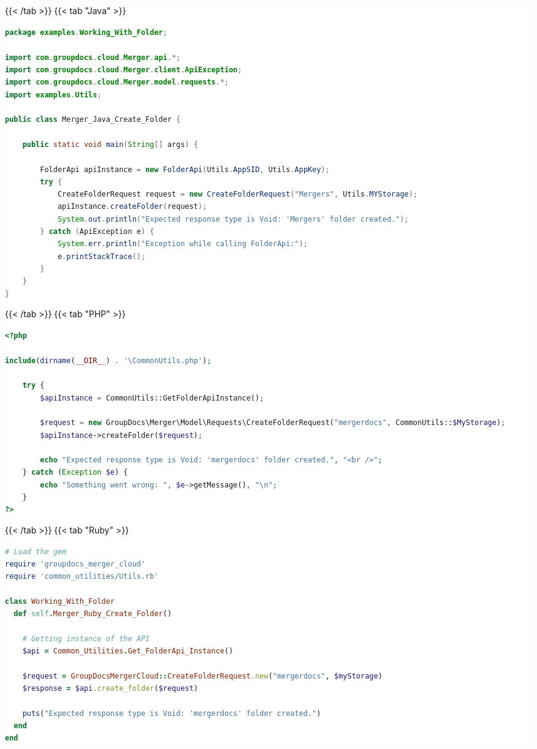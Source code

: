 {{< /tab >}} {{< tab "Java" >}}

```java
package examples.Working_With_Folder;

import com.groupdocs.cloud.Merger.api.*;
import com.groupdocs.cloud.Merger.client.ApiException;
import com.groupdocs.cloud.Merger.model.requests.*;
import examples.Utils;

public class Merger_Java_Create_Folder {

	public static void main(String[] args) {

		FolderApi apiInstance = new FolderApi(Utils.AppSID, Utils.AppKey);
		try {
			CreateFolderRequest request = new CreateFolderRequest("Mergers", Utils.MYStorage);
			apiInstance.createFolder(request);
			System.out.println("Expected response type is Void: 'Mergers' folder created.");
		} catch (ApiException e) {
			System.err.println("Exception while calling FolderApi:");
			e.printStackTrace();
		}
	}
}
```

{{< /tab >}} {{< tab "PHP" >}}

```php
<?php

include(dirname(__DIR__) . '\CommonUtils.php');

	try {
		$apiInstance = CommonUtils::GetFolderApiInstance();

		$request = new GroupDocs\Merger\Model\Requests\CreateFolderRequest("mergerdocs", CommonUtils::$MyStorage);
		$apiInstance->createFolder($request);
		
		echo "Expected response type is Void: 'mergerdocs' folder created.", "<br />";
	} catch (Exception $e) {
		echo "Something went wrong: ", $e->getMessage(), "\n";
	}
?>
```

{{< /tab >}} {{< tab "Ruby" >}}

```ruby
# Load the gem
require 'groupdocs_merger_cloud'
require 'common_utilities/Utils.rb'

class Working_With_Folder
  def self.Merger_Ruby_Create_Folder()

    # Getting instance of the API
    $api = Common_Utilities.Get_FolderApi_Instance()
    
    $request = GroupDocsMergerCloud::CreateFolderRequest.new("mergerdocs", $myStorage)
    $response = $api.create_folder($request)

    puts("Expected response type is Void: 'mergerdocs' folder created.")
  end
end
```